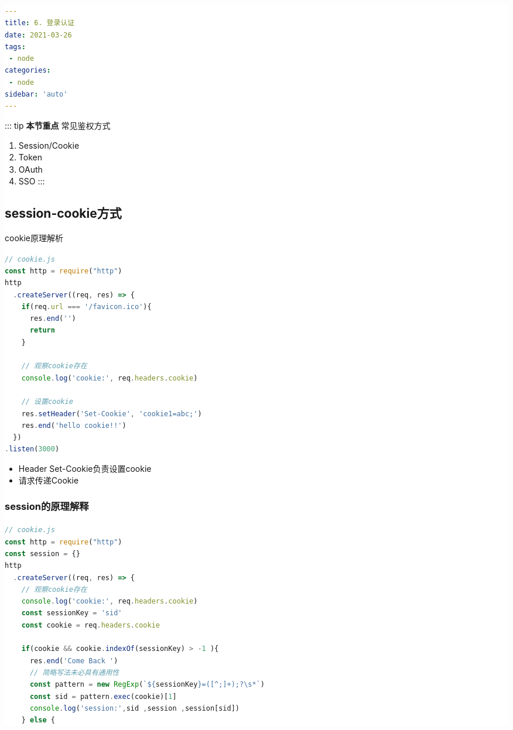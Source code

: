 ```yaml
---
title: 6. 登录认证
date: 2021-03-26
tags:
 - node
categories:
 - node
sidebar: 'auto'
---
```


::: tip
**本节重点**
常见鉴权方式
1. Session/Cookie
2. Token
3. OAuth
4. SSO
:::

## session-cookie方式
cookie原理解析
```js
// cookie.js
const http = require("http")
http
  .createServer((req, res) => {
    if(req.url === '/favicon.ico'){
      res.end('')
      return
    }

    // 观察cookie存在
    console.log('cookie:', req.headers.cookie)
    
    // 设置cookie
    res.setHeader('Set-Cookie', 'cookie1=abc;')
    res.end('hello cookie!!')
  })
.listen(3000)
```
  - Header Set-Cookie负责设置cookie
  - 请求传递Cookie

### session的原理解释
```js
// cookie.js
const http = require("http")
const session = {}
http
  .createServer((req, res) => {
    // 观察cookie存在
    console.log('cookie:', req.headers.cookie)
    const sessionKey = 'sid'
    const cookie = req.headers.cookie

    if(cookie && cookie.indexOf(sessionKey) > -1 ){
      res.end('Come Back ')
      // 简略写法未必具有通用性
      const pattern = new RegExp(`${sessionKey}=([^;]+);?\s*`)
      const sid = pattern.exec(cookie)[1]
      console.log('session:',sid ,session ,session[sid])
    } else {
```